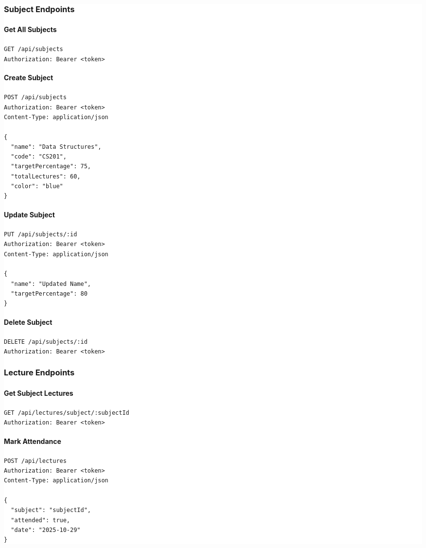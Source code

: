 ### Subject Endpoints

#### Get All Subjects
```http
GET /api/subjects
Authorization: Bearer <token>
```

#### Create Subject
```http
POST /api/subjects
Authorization: Bearer <token>
Content-Type: application/json

{
  "name": "Data Structures",
  "code": "CS201",
  "targetPercentage": 75,
  "totalLectures": 60,
  "color": "blue"
}
```

#### Update Subject
```http
PUT /api/subjects/:id
Authorization: Bearer <token>
Content-Type: application/json

{
  "name": "Updated Name",
  "targetPercentage": 80
}
```

#### Delete Subject
```http
DELETE /api/subjects/:id
Authorization: Bearer <token>
```

### Lecture Endpoints

#### Get Subject Lectures
```http
GET /api/lectures/subject/:subjectId
Authorization: Bearer <token>
```

#### Mark Attendance
```http
POST /api/lectures
Authorization: Bearer <token>
Content-Type: application/json

{
  "subject": "subjectId",
  "attended": true,
  "date": "2025-10-29"
}
```
